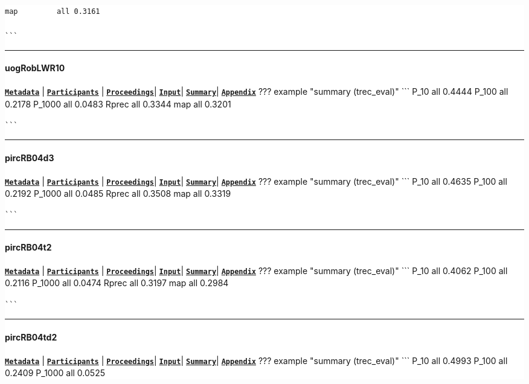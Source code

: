 	map			all	0.3161

	```
---
#### uogRobLWR10 
[**`Metadata`**](./runs.md#uogroblwr10) | [**`Participants`**](./participants.md#uglasgow) | [**`Proceedings`**](./proceedings.md#university-of-glasgow-at-trec-2004-experiments-in-web-robust-and-terabyte-tracks-with-terrier)| [**`Input`**](https://trec.nist.gov/results/trec13/robust/input.uogRobLWR10.gz)| [**`Summary`**](https://trec.nist.gov/results/trec13/robust/summary.uogRobLWR10.gz)| [**`Appendix`**](https://trec.nist.gov/pubs/trec13/appendices/robust/uogRobLWR10.table.pdf)
??? example "summary (trec_eval)"
	```
	P_10		all	0.4444
	P_100		all	0.2178
	P_1000		all	0.0483
	Rprec		all	0.3344
	map			all	0.3201

	```
---
#### pircRB04d3 
[**`Metadata`**](./runs.md#pircrb04d3) | [**`Participants`**](./participants.md#queenscollegekwok) | [**`Proceedings`**](./proceedings.md#trec-2004-robust-track-experiments-using-pircs)| [**`Input`**](https://trec.nist.gov/results/trec13/robust/input.pircRB04d3.gz)| [**`Summary`**](https://trec.nist.gov/results/trec13/robust/summary.pircRB04d3.gz)| [**`Appendix`**](https://trec.nist.gov/pubs/trec13/appendices/robust/pircRB04d3.table.pdf)
??? example "summary (trec_eval)"
	```
	P_10		all	0.4635
	P_100		all	0.2192
	P_1000		all	0.0485
	Rprec		all	0.3508
	map			all	0.3319

	```
---
#### pircRB04t2 
[**`Metadata`**](./runs.md#pircrb04t2) | [**`Participants`**](./participants.md#queenscollegekwok) | [**`Proceedings`**](./proceedings.md#trec-2004-robust-track-experiments-using-pircs)| [**`Input`**](https://trec.nist.gov/results/trec13/robust/input.pircRB04t2.gz)| [**`Summary`**](https://trec.nist.gov/results/trec13/robust/summary.pircRB04t2.gz)| [**`Appendix`**](https://trec.nist.gov/pubs/trec13/appendices/robust/pircRB04t2.table.pdf)
??? example "summary (trec_eval)"
	```
	P_10		all	0.4062
	P_100		all	0.2116
	P_1000		all	0.0474
	Rprec		all	0.3197
	map			all	0.2984

	```
---
#### pircRB04td2 
[**`Metadata`**](./runs.md#pircrb04td2) | [**`Participants`**](./participants.md#queenscollegekwok) | [**`Proceedings`**](./proceedings.md#trec-2004-robust-track-experiments-using-pircs)| [**`Input`**](https://trec.nist.gov/results/trec13/robust/input.pircRB04td2.gz)| [**`Summary`**](https://trec.nist.gov/results/trec13/robust/summary.pircRB04td2.gz)| [**`Appendix`**](https://trec.nist.gov/pubs/trec13/appendices/robust/pircRB04td2.table.pdf)
??? example "summary (trec_eval)"
	```
	P_10		all	0.4993
	P_100		all	0.2409
	P_1000		all	0.0525